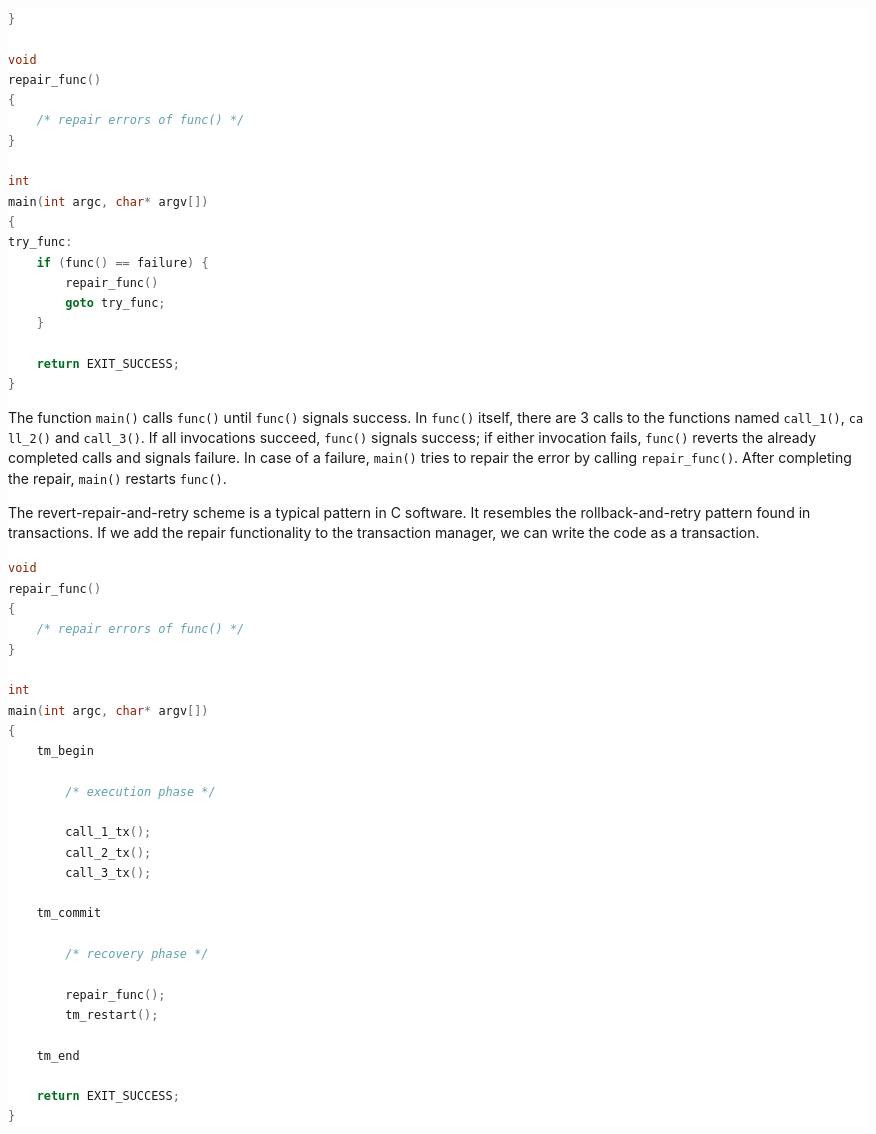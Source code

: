 ~~~ c
}

void
repair_func()
{
    /* repair errors of func() */
}

int
main(int argc, char* argv[])
{
try_func:
    if (func() == failure) {
        repair_func()
        goto try_func;
    }

    return EXIT_SUCCESS;
}
~~~

The function `main()` calls `func()` until `func()` signals success.
In `func()` itself, there are 3 calls to the functions named `call_1()`,
`call_2()` and `call_3()`. If all invocations succeed, `func()` signals
success; if either invocation fails, `func()` reverts the already completed
calls and signals failure. In case of a failure, `main()` tries to repair
the error by calling `repair_func()`. After completing the repair, `main()`
restarts `func()`.

The revert-repair-and-retry scheme is a typical pattern in C software. It
resembles the rollback-and-retry pattern found in transactions. If we add
the repair functionality to the transaction manager, we can write the code
as a transaction.

~~~ c
void
repair_func()
{
    /* repair errors of func() */
}

int
main(int argc, char* argv[])
{
    tm_begin

        /* execution phase */

        call_1_tx();
        call_2_tx();
        call_3_tx();

    tm_commit

        /* recovery phase */

        repair_func();
        tm_restart();

    tm_end

    return EXIT_SUCCESS;
}
~~~
